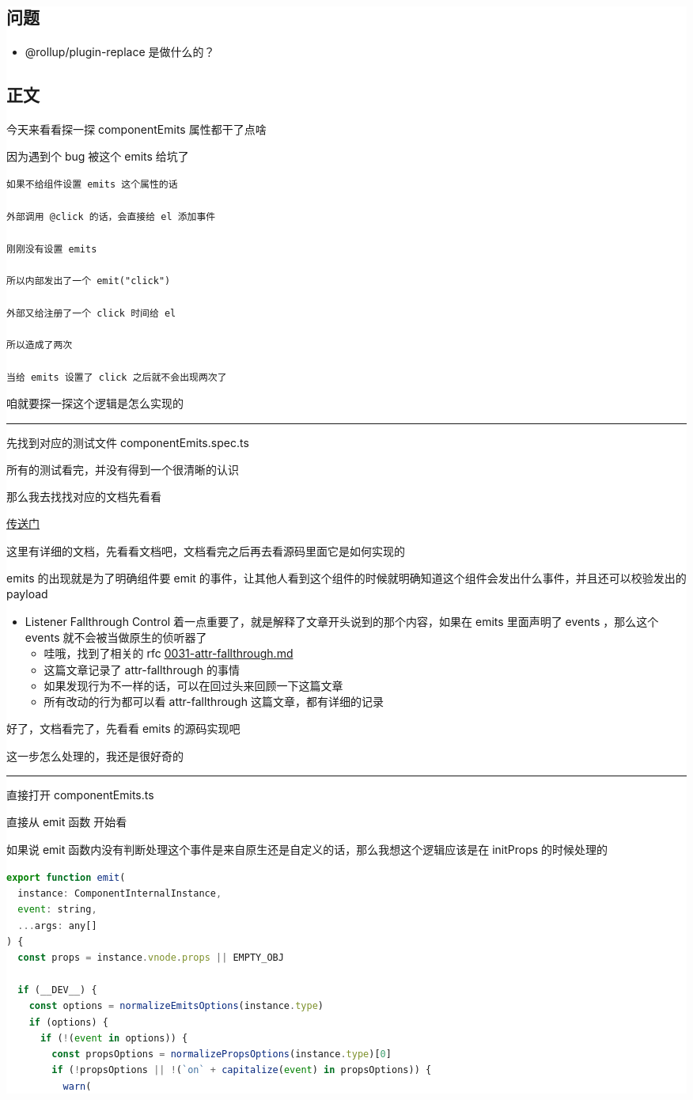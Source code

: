 ## 问题
- @rollup/plugin-replace 是做什么的？

## 正文

今天来看看探一探 componentEmits 属性都干了点啥

因为遇到个 bug 被这个 emits 给坑了

	如果不给组件设置 emits 这个属性的话  

	外部调用 @click 的话，会直接给 el 添加事件

	刚刚没有设置 emits 

	所以内部发出了一个 emit("click")

	外部又给注册了一个 click 时间给 el

	所以造成了两次
	
	当给 emits 设置了 click 之后就不会出现两次了
	
咱就要探一探这个逻辑是怎么实现的

---
先找到对应的测试文件 componentEmits.spec.ts

所有的测试看完，并没有得到一个很清晰的认识

那么我去找找对应的文档先看看

[传送门](https://github.com/vuejs/rfcs/blob/master/active-rfcs/0030-emits-option.md)

这里有详细的文档，先看看文档吧，文档看完之后再去看源码里面它是如何实现的

emits 的出现就是为了明确组件要 emit 的事件，让其他人看到这个组件的时候就明确知道这个组件会发出什么事件，并且还可以校验发出的 payload

- Listener Fallthrough Control 着一点重要了，就是解释了文章开头说到的那个内容，如果在 emits 里面声明了 events ，那么这个 events 就不会被当做原生的侦听器了
	- 哇哦，找到了相关的 rfc [0031-attr-fallthrough.md
](https://github.com/vuejs/rfcs/blob/master/active-rfcs/0031-attr-fallthrough.md)
	- 这篇文章记录了 attr-fallthrough 的事情
	- 如果发现行为不一样的话，可以在回过头来回顾一下这篇文章
	- 所有改动的行为都可以看 attr-fallthrough 这篇文章，都有详细的记录

好了，文档看完了，先看看 emits 的源码实现吧

这一步怎么处理的，我还是很好奇的

--- 
直接打开 componentEmits.ts 

直接从 emit 函数 开始看

如果说 emit 函数内没有判断处理这个事件是来自原生还是自定义的话，那么我想这个逻辑应该是在 initProps 的时候处理的

```js
export function emit(
  instance: ComponentInternalInstance,
  event: string,
  ...args: any[]
) {
  const props = instance.vnode.props || EMPTY_OBJ

  if (__DEV__) {
    const options = normalizeEmitsOptions(instance.type)
    if (options) {
      if (!(event in options)) {
        const propsOptions = normalizePropsOptions(instance.type)[0]
        if (!propsOptions || !(`on` + capitalize(event) in propsOptions)) {
          warn(
```